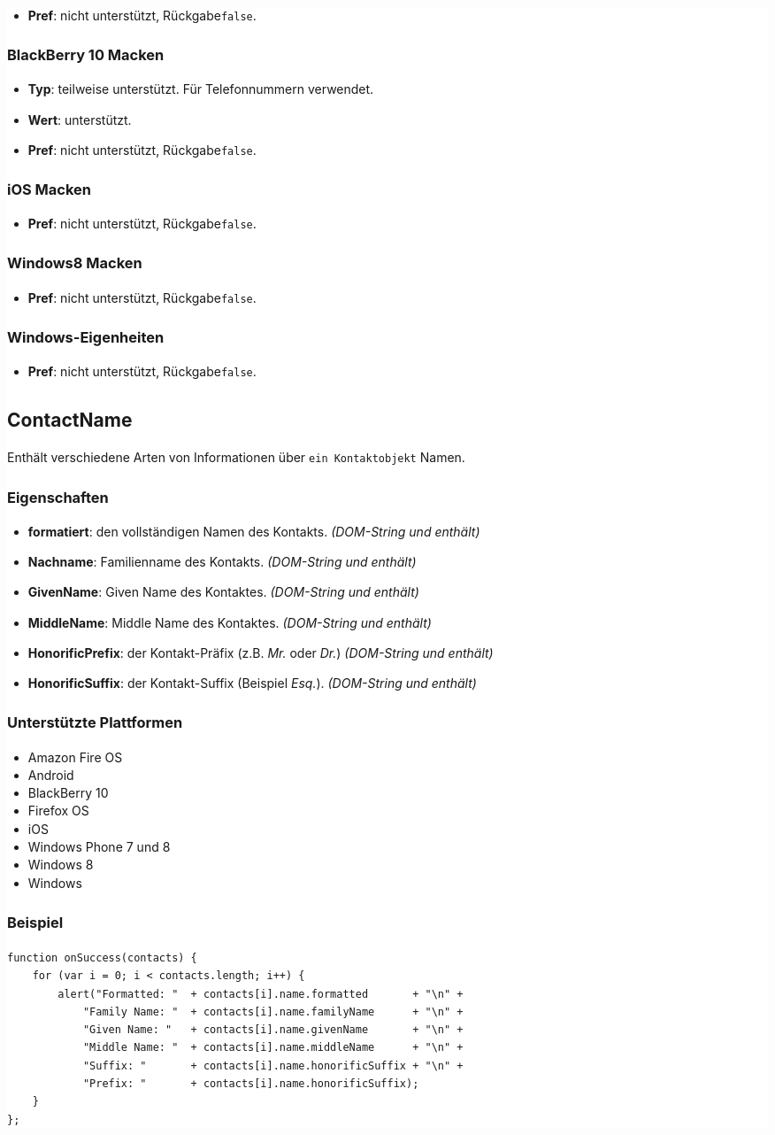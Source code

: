 - **Pref**: nicht unterstützt, Rückgabe`false`.

### BlackBerry 10 Macken

- **Typ**: teilweise unterstützt. Für Telefonnummern verwendet.

- **Wert**: unterstützt.

- **Pref**: nicht unterstützt, Rückgabe`false`.

### iOS Macken

- **Pref**: nicht unterstützt, Rückgabe`false`.

### Windows8 Macken

- **Pref**: nicht unterstützt, Rückgabe`false`.

### Windows-Eigenheiten

- **Pref**: nicht unterstützt, Rückgabe`false`.

## ContactName

Enthält verschiedene Arten von Informationen über `ein Kontaktobjekt` Namen.

### Eigenschaften

- **formatiert**: den vollständigen Namen des Kontakts. _(DOM-String und enthält)_

- **Nachname**: Familienname des Kontakts. _(DOM-String und enthält)_

- **GivenName**: Given Name des Kontaktes. _(DOM-String und enthält)_

- **MiddleName**: Middle Name des Kontaktes. _(DOM-String und enthält)_

- **HonorificPrefix**: der Kontakt-Präfix (z.B. _Mr._ oder _Dr._) _(DOM-String und enthält)_

- **HonorificSuffix**: der Kontakt-Suffix (Beispiel _Esq._). _(DOM-String und enthält)_

### Unterstützte Plattformen

- Amazon Fire OS
- Android
- BlackBerry 10
- Firefox OS
- iOS
- Windows Phone 7 und 8
- Windows 8
- Windows

### Beispiel

    function onSuccess(contacts) {
        for (var i = 0; i < contacts.length; i++) {
            alert("Formatted: "  + contacts[i].name.formatted       + "\n" +
                "Family Name: "  + contacts[i].name.familyName      + "\n" +
                "Given Name: "   + contacts[i].name.givenName       + "\n" +
                "Middle Name: "  + contacts[i].name.middleName      + "\n" +
                "Suffix: "       + contacts[i].name.honorificSuffix + "\n" +
                "Prefix: "       + contacts[i].name.honorificSuffix);
        }
    };
